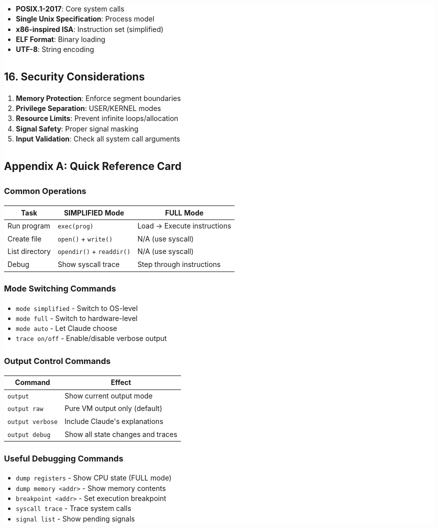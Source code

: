 - **POSIX.1-2017**: Core system calls
- **Single Unix Specification**: Process model
- **x86-inspired ISA**: Instruction set (simplified)
- **ELF Format**: Binary loading
- **UTF-8**: String encoding

## 16. Security Considerations

1. **Memory Protection**: Enforce segment boundaries
2. **Privilege Separation**: USER/KERNEL modes
3. **Resource Limits**: Prevent infinite loops/allocation
4. **Signal Safety**: Proper signal masking
5. **Input Validation**: Check all system call arguments

## Appendix A: Quick Reference Card

### Common Operations

| Task | SIMPLIFIED Mode | FULL Mode |
|------|----------------|-----------|
| Run program | `exec(prog)` | Load → Execute instructions |
| Create file | `open()` + `write()` | N/A (use syscall) |
| List directory | `opendir()` + `readdir()` | N/A (use syscall) |
| Debug | Show syscall trace | Step through instructions |

### Mode Switching Commands

- `mode simplified` - Switch to OS-level
- `mode full` - Switch to hardware-level  
- `mode auto` - Let Claude choose
- `trace on/off` - Enable/disable verbose output

### Output Control Commands

| Command | Effect |
|---------|--------|
| `output` | Show current output mode |
| `output raw` | Pure VM output only (default) |
| `output verbose` | Include Claude's explanations |
| `output debug` | Show all state changes and traces |

### Useful Debugging Commands

- `dump registers` - Show CPU state (FULL mode)
- `dump memory <addr>` - Show memory contents
- `breakpoint <addr>` - Set execution breakpoint
- `syscall trace` - Trace system calls
- `signal list` - Show pending signals
